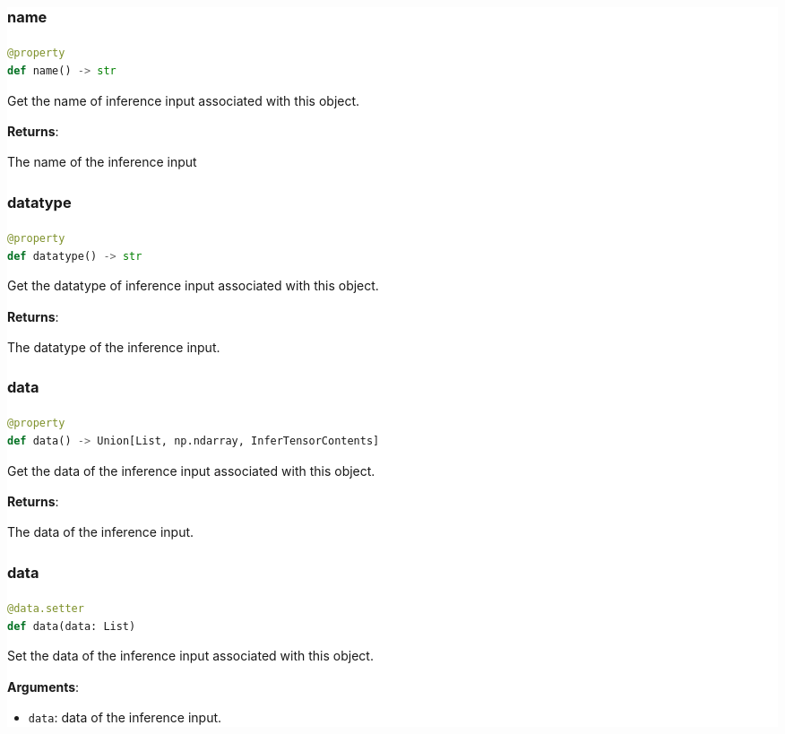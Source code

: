 <a id="kserve.protocol.infer_type.InferInput.name"></a>

### name

```python
@property
def name() -> str
```

Get the name of inference input associated with this object.

**Returns**:

The name of the inference input

<a id="kserve.protocol.infer_type.InferInput.datatype"></a>

### datatype

```python
@property
def datatype() -> str
```

Get the datatype of inference input associated with this object.

**Returns**:

The datatype of the inference input.

<a id="kserve.protocol.infer_type.InferInput.data"></a>

### data

```python
@property
def data() -> Union[List, np.ndarray, InferTensorContents]
```

Get the data of the inference input associated with this object.

**Returns**:

The data of the inference input.

<a id="kserve.protocol.infer_type.InferInput.data"></a>

### data

```python
@data.setter
def data(data: List)
```

Set the data of the inference input associated with this object.

**Arguments**:

- `data`: data of the inference input.

<a id="kserve.protocol.infer_type.InferInput.shape"></a>
